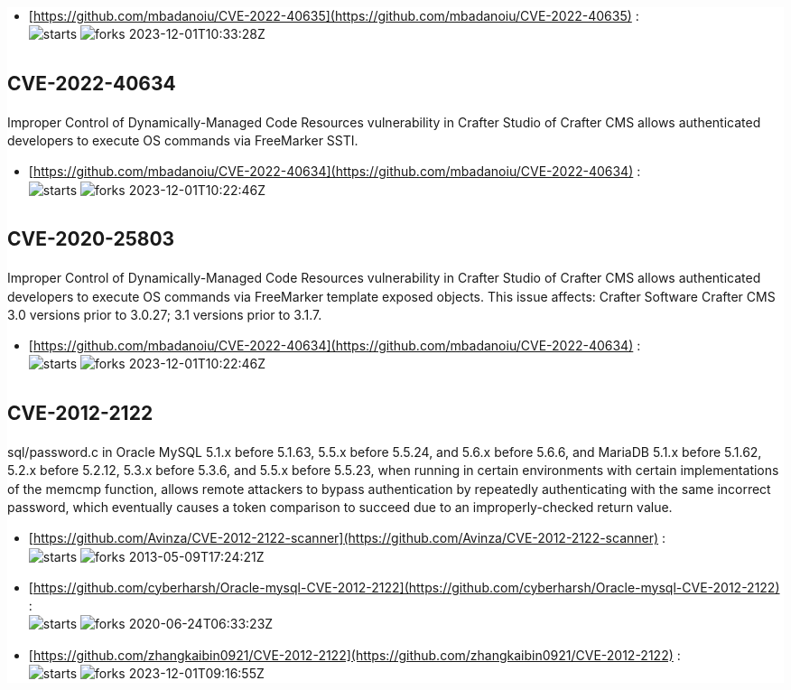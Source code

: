 - [https://github.com/mbadanoiu/CVE-2022-40635](https://github.com/mbadanoiu/CVE-2022-40635) :  
![starts](https://img.shields.io/github/stars/mbadanoiu/CVE-2022-40635.svg) 
![forks](https://img.shields.io/github/forks/mbadanoiu/CVE-2022-40635.svg) 
2023-12-01T10:33:28Z

## CVE-2022-40634
 Improper Control of Dynamically-Managed Code Resources vulnerability in Crafter Studio of Crafter CMS allows authenticated developers to execute OS commands via FreeMarker SSTI.

- [https://github.com/mbadanoiu/CVE-2022-40634](https://github.com/mbadanoiu/CVE-2022-40634) :  
![starts](https://img.shields.io/github/stars/mbadanoiu/CVE-2022-40634.svg) 
![forks](https://img.shields.io/github/forks/mbadanoiu/CVE-2022-40634.svg) 
2023-12-01T10:22:46Z

## CVE-2020-25803
 Improper Control of Dynamically-Managed Code Resources vulnerability in Crafter Studio of Crafter CMS allows authenticated developers to execute OS commands via FreeMarker template exposed objects. This issue affects: Crafter Software Crafter CMS 3.0 versions prior to 3.0.27; 3.1 versions prior to 3.1.7.

- [https://github.com/mbadanoiu/CVE-2022-40634](https://github.com/mbadanoiu/CVE-2022-40634) :  
![starts](https://img.shields.io/github/stars/mbadanoiu/CVE-2022-40634.svg) 
![forks](https://img.shields.io/github/forks/mbadanoiu/CVE-2022-40634.svg) 
2023-12-01T10:22:46Z

## CVE-2012-2122
 sql/password.c in Oracle MySQL 5.1.x before 5.1.63, 5.5.x before 5.5.24, and 5.6.x before 5.6.6, and MariaDB 5.1.x before 5.1.62, 5.2.x before 5.2.12, 5.3.x before 5.3.6, and 5.5.x before 5.5.23, when running in certain environments with certain implementations of the memcmp function, allows remote attackers to bypass authentication by repeatedly authenticating with the same incorrect password, which eventually causes a token comparison to succeed due to an improperly-checked return value.

- [https://github.com/Avinza/CVE-2012-2122-scanner](https://github.com/Avinza/CVE-2012-2122-scanner) :  
![starts](https://img.shields.io/github/stars/Avinza/CVE-2012-2122-scanner.svg) 
![forks](https://img.shields.io/github/forks/Avinza/CVE-2012-2122-scanner.svg) 
2013-05-09T17:24:21Z

- [https://github.com/cyberharsh/Oracle-mysql-CVE-2012-2122](https://github.com/cyberharsh/Oracle-mysql-CVE-2012-2122) :  
![starts](https://img.shields.io/github/stars/cyberharsh/Oracle-mysql-CVE-2012-2122.svg) 
![forks](https://img.shields.io/github/forks/cyberharsh/Oracle-mysql-CVE-2012-2122.svg) 
2020-06-24T06:33:23Z

- [https://github.com/zhangkaibin0921/CVE-2012-2122](https://github.com/zhangkaibin0921/CVE-2012-2122) :  
![starts](https://img.shields.io/github/stars/zhangkaibin0921/CVE-2012-2122.svg) 
![forks](https://img.shields.io/github/forks/zhangkaibin0921/CVE-2012-2122.svg) 
2023-12-01T09:16:55Z
